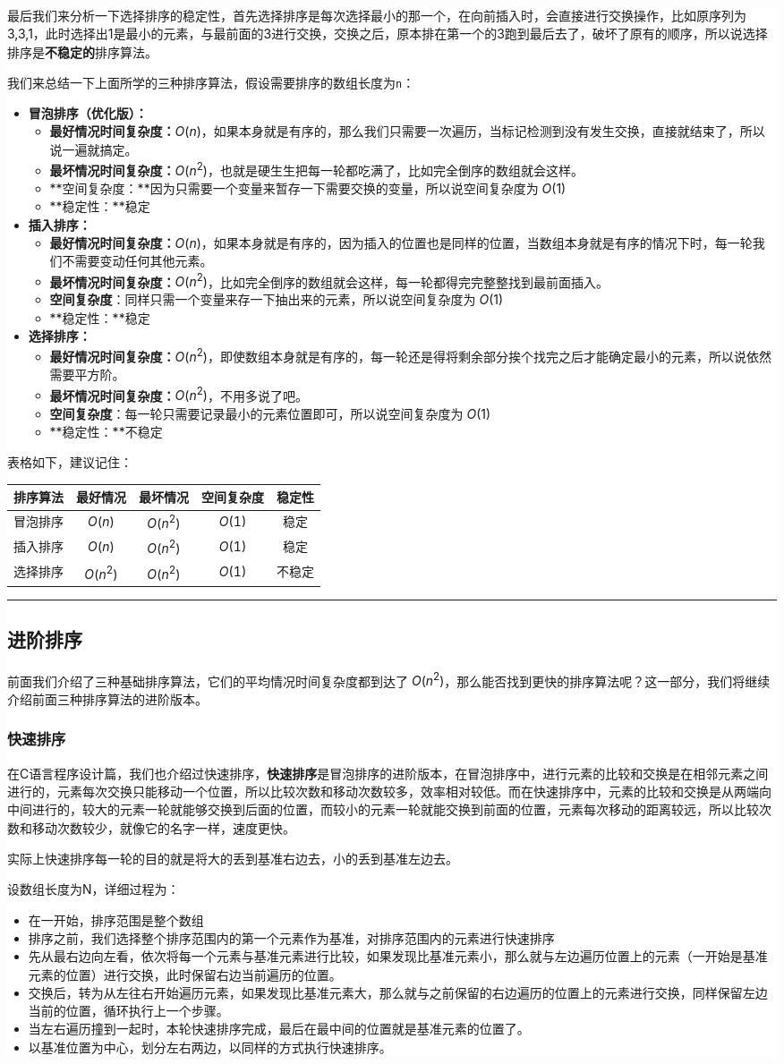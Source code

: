 
最后我们来分析一下选择排序的稳定性，首先选择排序是每次选择最小的那一个，在向前插入时，会直接进行交换操作，比如原序列为 3,3,1，此时选择出1是最小的元素，与最前面的3进行交换，交换之后，原本排在第一个的3跑到最后去了，破坏了原有的顺序，所以说选择排序是**不稳定的**排序算法。

我们来总结一下上面所学的三种排序算法，假设需要排序的数组长度为`n`：

* **冒泡排序（优化版）：**
  * **最好情况时间复杂度：**$O(n)$，如果本身就是有序的，那么我们只需要一次遍历，当标记检测到没有发生交换，直接就结束了，所以说一遍就搞定。
  * **最坏情况时间复杂度：**$O(n^2)$，也就是硬生生把每一轮都吃满了，比如完全倒序的数组就会这样。
  * **空间复杂度：**因为只需要一个变量来暂存一下需要交换的变量，所以说空间复杂度为 $O(1)$
  * **稳定性：**稳定
* **插入排序：**
  * **最好情况时间复杂度：**$O(n)$，如果本身就是有序的，因为插入的位置也是同样的位置，当数组本身就是有序的情况下时，每一轮我们不需要变动任何其他元素。
  * **最坏情况时间复杂度：**$O(n^2)$，比如完全倒序的数组就会这样，每一轮都得完完整整找到最前面插入。
  * **空间复杂度**：同样只需一个变量来存一下抽出来的元素，所以说空间复杂度为 $O(1)$
  * **稳定性：**稳定
* **选择排序：**
  * **最好情况时间复杂度：**$O(n^2)$，即使数组本身就是有序的，每一轮还是得将剩余部分挨个找完之后才能确定最小的元素，所以说依然需要平方阶。
  * **最坏情况时间复杂度：**$O(n^2)$，不用多说了吧。
  * **空间复杂度**：每一轮只需要记录最小的元素位置即可，所以说空间复杂度为 $O(1)$
  * **稳定性：**不稳定

表格如下，建议记住：

| 排序算法 | 最好情况 | 最坏情况 | 空间复杂度 | 稳定性 |
| :------: | :------: | :------: | :--------: | :----: |
| 冒泡排序 |  $O(n)$  | $O(n^2)$ |   $O(1)$   |  稳定  |
| 插入排序 |  $O(n)$  | $O(n^2)$ |   $O(1)$   |  稳定  |
| 选择排序 | $O(n^2)$ | $O(n^2)$ |   $O(1)$   | 不稳定 |

***

## 进阶排序

前面我们介绍了三种基础排序算法，它们的平均情况时间复杂度都到达了 $O(n^2)$，那么能否找到更快的排序算法呢？这一部分，我们将继续介绍前面三种排序算法的进阶版本。

### 快速排序

在C语言程序设计篇，我们也介绍过快速排序，**快速排序**是冒泡排序的进阶版本，在冒泡排序中，进行元素的比较和交换是在相邻元素之间进行的，元素每次交换只能移动一个位置，所以比较次数和移动次数较多，效率相对较低。而在快速排序中，元素的比较和交换是从两端向中间进行的，较大的元素一轮就能够交换到后面的位置，而较小的元素一轮就能交换到前面的位置，元素每次移动的距离较远，所以比较次数和移动次数较少，就像它的名字一样，速度更快。

实际上快速排序每一轮的目的就是将大的丢到基准右边去，小的丢到基准左边去。

设数组长度为N，详细过程为：

* 在一开始，排序范围是整个数组
* 排序之前，我们选择整个排序范围内的第一个元素作为基准，对排序范围内的元素进行快速排序
* 先从最右边向左看，依次将每一个元素与基准元素进行比较，如果发现比基准元素小，那么就与左边遍历位置上的元素（一开始是基准元素的位置）进行交换，此时保留右边当前遍历的位置。
* 交换后，转为从左往右开始遍历元素，如果发现比基准元素大，那么就与之前保留的右边遍历的位置上的元素进行交换，同样保留左边当前的位置，循环执行上一个步骤。
* 当左右遍历撞到一起时，本轮快速排序完成，最后在最中间的位置就是基准元素的位置了。
* 以基准位置为中心，划分左右两边，以同样的方式执行快速排序。
